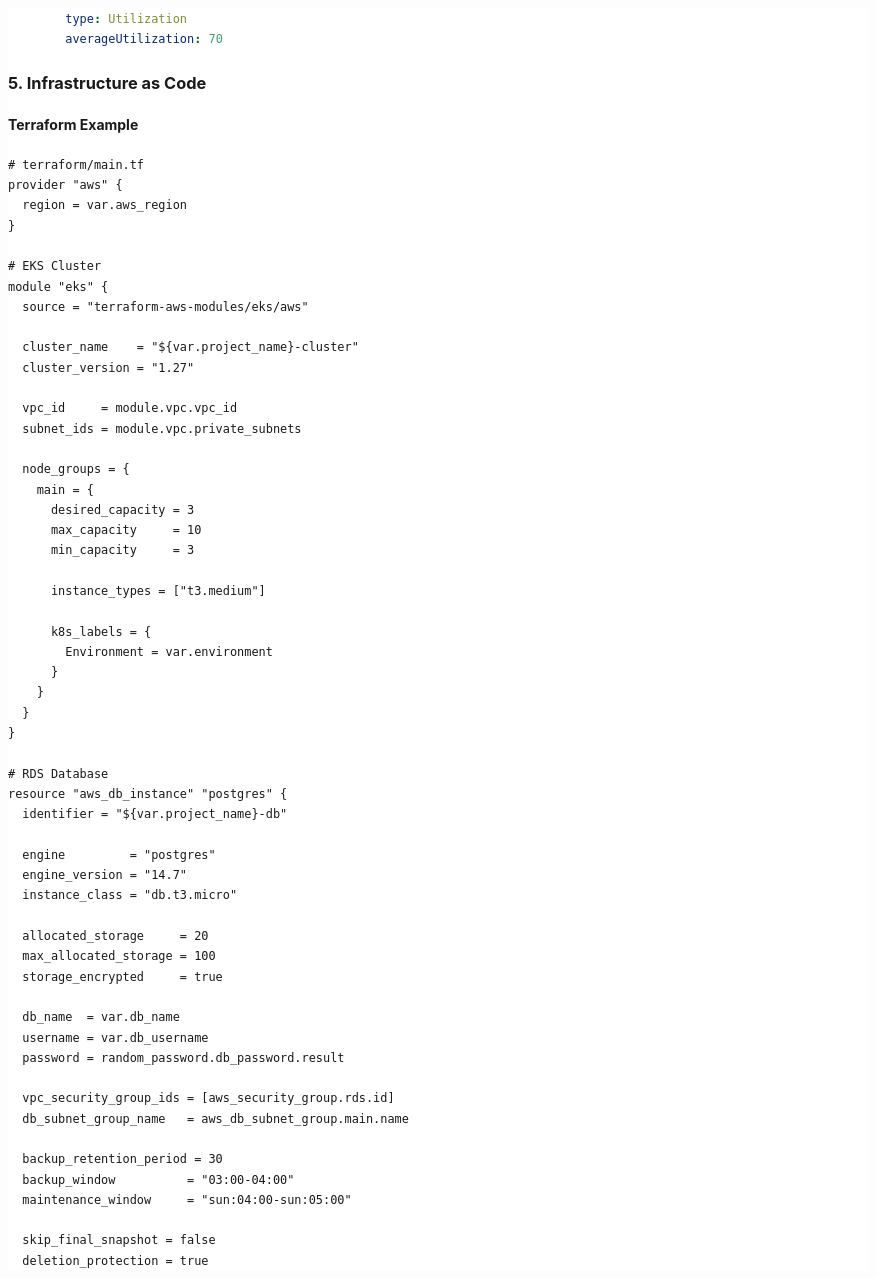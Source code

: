 ```yaml
        type: Utilization
        averageUtilization: 70
```

### 5. Infrastructure as Code

#### Terraform Example
```hcl
# terraform/main.tf
provider "aws" {
  region = var.aws_region
}

# EKS Cluster
module "eks" {
  source = "terraform-aws-modules/eks/aws"
  
  cluster_name    = "${var.project_name}-cluster"
  cluster_version = "1.27"
  
  vpc_id     = module.vpc.vpc_id
  subnet_ids = module.vpc.private_subnets
  
  node_groups = {
    main = {
      desired_capacity = 3
      max_capacity     = 10
      min_capacity     = 3
      
      instance_types = ["t3.medium"]
      
      k8s_labels = {
        Environment = var.environment
      }
    }
  }
}

# RDS Database
resource "aws_db_instance" "postgres" {
  identifier = "${var.project_name}-db"
  
  engine         = "postgres"
  engine_version = "14.7"
  instance_class = "db.t3.micro"
  
  allocated_storage     = 20
  max_allocated_storage = 100
  storage_encrypted     = true
  
  db_name  = var.db_name
  username = var.db_username
  password = random_password.db_password.result
  
  vpc_security_group_ids = [aws_security_group.rds.id]
  db_subnet_group_name   = aws_db_subnet_group.main.name
  
  backup_retention_period = 30
  backup_window          = "03:00-04:00"
  maintenance_window     = "sun:04:00-sun:05:00"
  
  skip_final_snapshot = false
  deletion_protection = true
```